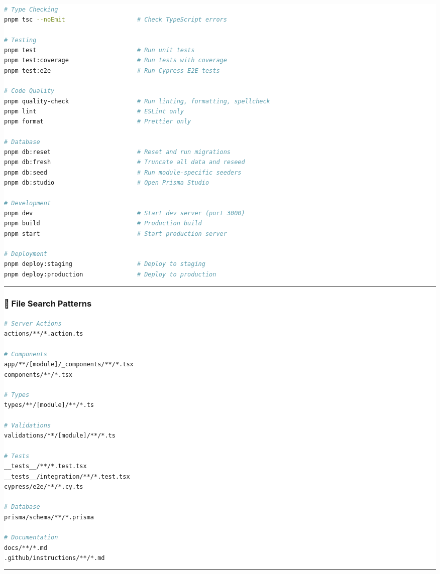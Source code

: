```bash
# Type Checking
pnpm tsc --noEmit                    # Check TypeScript errors

# Testing
pnpm test                            # Run unit tests
pnpm test:coverage                   # Run tests with coverage
pnpm test:e2e                        # Run Cypress E2E tests

# Code Quality
pnpm quality-check                   # Run linting, formatting, spellcheck
pnpm lint                            # ESLint only
pnpm format                          # Prettier only

# Database
pnpm db:reset                        # Reset and run migrations
pnpm db:fresh                        # Truncate all data and reseed
pnpm db:seed                         # Run module-specific seeders
pnpm db:studio                       # Open Prisma Studio

# Development
pnpm dev                             # Start dev server (port 3000)
pnpm build                           # Production build
pnpm start                           # Start production server

# Deployment
pnpm deploy:staging                  # Deploy to staging
pnpm deploy:production               # Deploy to production
```

---

### 📁 File Search Patterns

```bash
# Server Actions
actions/**/*.action.ts

# Components
app/**/[module]/_components/**/*.tsx
components/**/*.tsx

# Types
types/**/[module]/**/*.ts

# Validations
validations/**/[module]/**/*.ts

# Tests
__tests__/**/*.test.tsx
__tests__/integration/**/*.test.tsx
cypress/e2e/**/*.cy.ts

# Database
prisma/schema/**/*.prisma

# Documentation
docs/**/*.md
.github/instructions/**/*.md
```

---